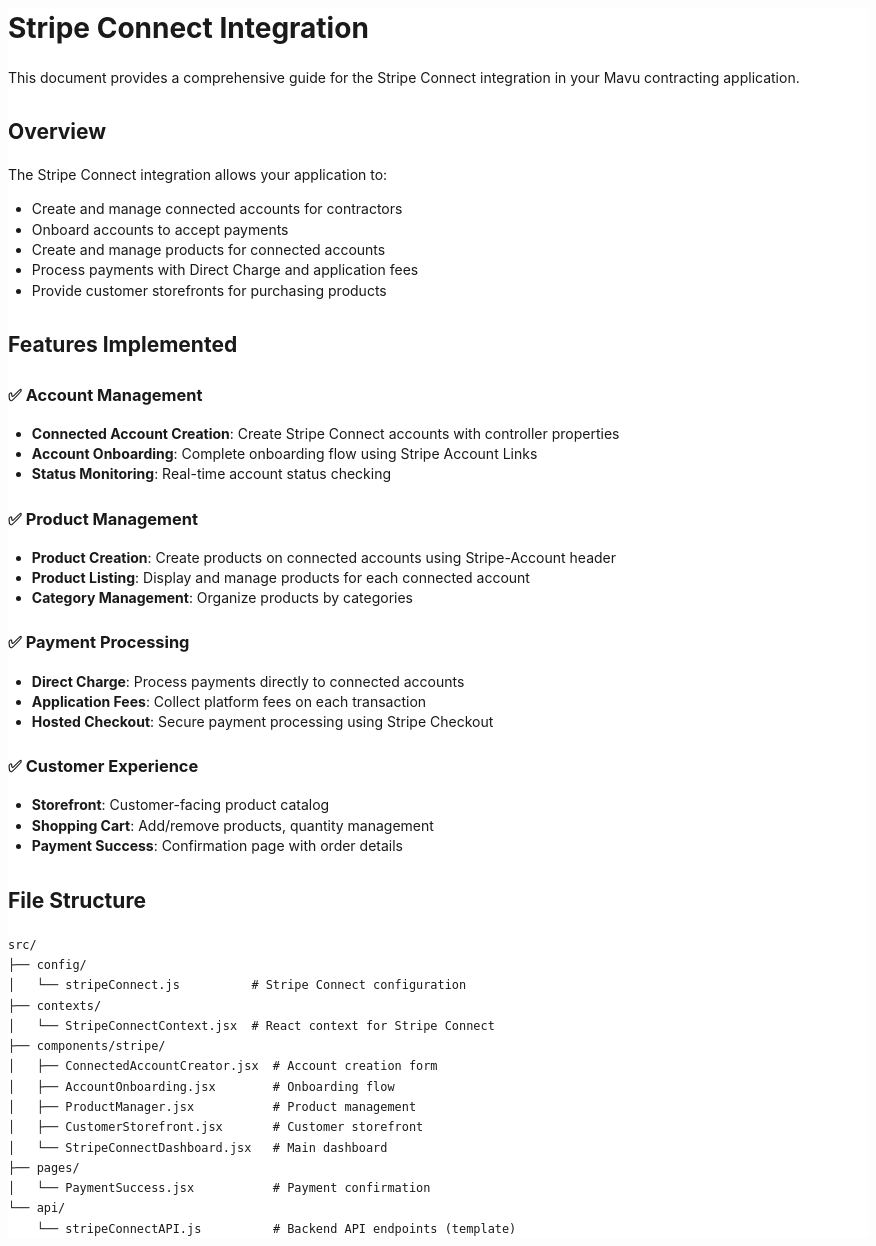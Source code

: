 # Stripe Connect Integration

This document provides a comprehensive guide for the Stripe Connect integration in your Mavu contracting application.

## Overview

The Stripe Connect integration allows your application to:
- Create and manage connected accounts for contractors
- Onboard accounts to accept payments
- Create and manage products for connected accounts
- Process payments with Direct Charge and application fees
- Provide customer storefronts for purchasing products

## Features Implemented

### ✅ Account Management
- **Connected Account Creation**: Create Stripe Connect accounts with controller properties
- **Account Onboarding**: Complete onboarding flow using Stripe Account Links
- **Status Monitoring**: Real-time account status checking

### ✅ Product Management
- **Product Creation**: Create products on connected accounts using Stripe-Account header
- **Product Listing**: Display and manage products for each connected account
- **Category Management**: Organize products by categories

### ✅ Payment Processing
- **Direct Charge**: Process payments directly to connected accounts
- **Application Fees**: Collect platform fees on each transaction
- **Hosted Checkout**: Secure payment processing using Stripe Checkout

### ✅ Customer Experience
- **Storefront**: Customer-facing product catalog
- **Shopping Cart**: Add/remove products, quantity management
- **Payment Success**: Confirmation page with order details

## File Structure

```
src/
├── config/
│   └── stripeConnect.js          # Stripe Connect configuration
├── contexts/
│   └── StripeConnectContext.jsx  # React context for Stripe Connect
├── components/stripe/
│   ├── ConnectedAccountCreator.jsx  # Account creation form
│   ├── AccountOnboarding.jsx        # Onboarding flow
│   ├── ProductManager.jsx           # Product management
│   ├── CustomerStorefront.jsx       # Customer storefront
│   └── StripeConnectDashboard.jsx   # Main dashboard
├── pages/
│   └── PaymentSuccess.jsx           # Payment confirmation
└── api/
    └── stripeConnectAPI.js          # Backend API endpoints (template)
```
